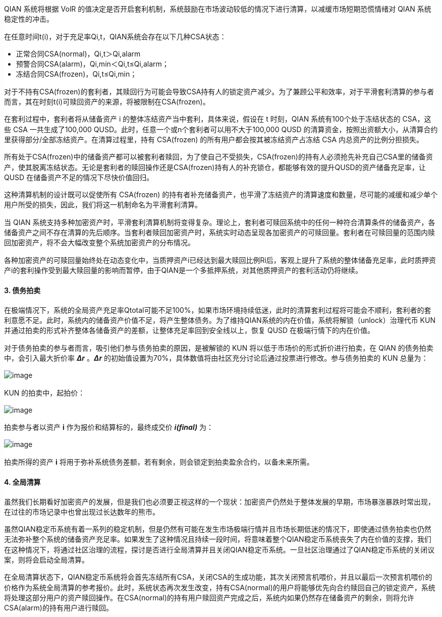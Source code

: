   QIAN 系统将根据 VolR 的值决定是否开启套利机制，系统鼓励在市场波动较低的情况下进行清算，以减缓市场短期恐慌情绪对 QIAN 系统稳定性的冲击。
  
  在任意时间t(i)，对于充足率Qi,t，QIAN系统会存在以下几种CSA状态：

  + 正常合同CSA(normal)，Qi,t＞Qi,alarm
  + 预警合同CSA(alarm)，Qi,min＜Qi,t≤Qi,alarm；
  + 冻结合同CSA(frozen)，Qi,t≤Qi,min；
  
  对于不持有CSA(frozen)的套利者，其赎回行为可能会导致CSA持有人的锁定资产减少。为了兼顾公平和效率，对于平滑套利清算的参与者而言，其在时刻t(i)可赎回资产的来源，将被限制在CSA(frozen)。
  
  在套利过程中，套利者将从储备资产 i 的整体冻结资产当中套利，具体来说，假设在 t 时刻，QIAN 系统有100个处于冻结状态的 CSA，这些 CSA 一共生成了100,000 QUSD。此时，任意一个或n个套利者可以用不大于100,000 QUSD 的清算资金，按照出资额大小，从清算合约里获得部分/全部冻结资产。在清算过程里，持有 CSA(frozen) 的所有用户都会按其被冻结资产占冻结 CSA 内总资产的比例分担损失。
  
  所有处于CSA(frozen)中的储备资产都可以被套利者赎回，为了使自己不受损失，CSA(frozen)的持有人必须抢先补充自己CSA里的储备资产，使其脱离冻结状态。无论是套利者的赎回操作还是CSA(frozen)持有人的补充锁仓，都能够有效的提升QUSD的资产储备充足率，让 QUSD 在储备资产不足的情况下尽快价值回归。
  
  这种清算机制的设计既可以促使所有 CSA(frozen) 的持有者补充储备资产，也平滑了冻结资产的清算速度和数量，尽可能的减缓和减少单个用户所受的损失，因此，我们将这一机制命名为平滑套利清算。
  
  当 QIAN 系统支持多种加密资产时，平滑套利清算机制将变得复杂。理论上，套利者可赎回系统中的任何一种符合清算条件的储备资产，各储备资产之间不存在清算的先后顺序。当套利者赎回加密资产时，系统实时动态呈现各加密资产的可赎回量。套利者在可赎回量的范围内赎回加密资产，将不会大幅改变整个系统加密资产的分布情况。
  
  各种加密资产的可赎回量始终处在动态变化中，当质押资产i已经达到最大赎回比例Ri后，客观上提升了系统的整体储备充足率，此时质押资产i的套利操作受到最大赎回量的影响而暂停，由于QIAN是一个多抵押系统，对其他质押资产的套利活动仍将继续。

#### 3. 债务拍卖

  在极端情况下，系统的全局资产充足率Qtotal可能不足100%，如果市场环境持续低迷，此时的清算套利过程将可能会不顺利，套利者的套利意愿不足。此时，系统内的储备资产价值不足，将产生整体债务。为了维持QIAN系统的内在价值，系统将解锁（unlock）治理代币 KUN 并通过拍卖的形式补齐整体各储备资产的差额，让整体充足率回到安全线以上，恢复 QUSD 在极端行情下的内在价值。

  对于债务拍卖的参与者而言，吸引他们参与债务拍卖的原因，是被解锁的 KUN 将以低于市场价的形式折价进行拍卖，在 QIAN 的债务拍卖中，会引入最大折价率 *__Δr__* 。*__Δr__* 的初始值设置为70%，具体数值将由社区充分讨论后通过投票进行修改。参与债务拍卖的 KUN 总量为：

![image](https://github.com/thefortube/QIAN/blob/Dev/svg/svg04.latex.svg)

KUN 的拍卖中，起拍价：

![image](https://github.com/thefortube/QIAN/blob/Dev/svg/svg05.latex.svg)

拍卖参与者以资产 **i** 作为报价和结算标的，最终成交价 *__i(final)__* 为：

![image](https://github.com/thefortube/QIAN/blob/Dev/svg/svg06.latex.svg)

拍卖所得的资产 **i** 将用于弥补系统债务差额，若有剩余，则会锁定到拍卖盈余合约，以备未来所需。


#### 4. 全局清算

  虽然我们长期看好加密资产的发展，但是我们也必须要正视这样的一个现状：加密资产仍然处于整体发展的早期，市场暴涨暴跌时常出现，在过往的市场记录中也曾出现过长达数年的熊市。
  
  虽然QIAN稳定币系统有着一系列的稳定机制，但是仍然有可能在发生市场极端行情并且市场长期低迷的情况下，即使通过债务拍卖也仍然无法弥补整个系统的储备资产充足率。如果发生了这种情况且持续一段时间，将意味着整个QIAN稳定币系统丧失了内在价值的支撑，我们在这种情况下，将通过社区治理的流程，探讨是否进行全局清算并且关闭QIAN稳定币系统。一旦社区治理通过了QIAN稳定币系统的关闭议案，则将会启动全局清算。

  在全局清算状态下，QIAN稳定币系统将会首先冻结所有CSA，关闭CSA的生成功能，其次关闭预言机喂价，并且以最后一次预言机喂价的价格作为系统全局清算的参考报价。此时，系统状态再次发生改变，持有CSA(normal)的用户将能够优先向合约赎回自己的锁定资产，系统将处理这部分用户的资产赎回操作。在CSA(normal)的持有用户赎回资产完成之后，系统内如果仍然存在储备资产的剩余，则将允许CSA(alarm)的持有用户进行赎回。
  